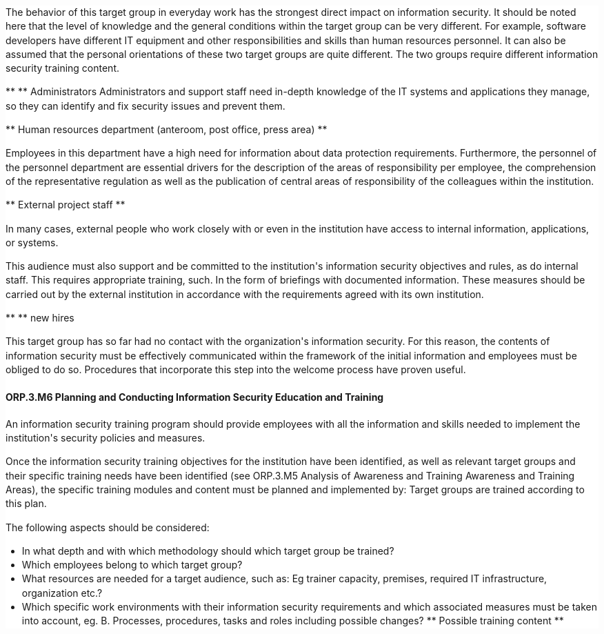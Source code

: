 The behavior of this target group in everyday work has the strongest direct impact on information security. It should be noted here that the level of knowledge and the general conditions within the target group can be very different. For example, software developers have different IT equipment and other responsibilities and skills than human resources personnel. It can also be assumed that the personal orientations of these two target groups are quite different. The two groups require different information security training content.

** ** Administrators
Administrators and support staff need in-depth knowledge of the IT systems and applications they manage, so they can identify and fix security issues and prevent them.

** Human resources department (anteroom, post office, press area) **

Employees in this department have a high need for information about data protection requirements. Furthermore, the personnel of the personnel department are essential drivers for the description of the areas of responsibility per employee, the comprehension of the representative regulation as well as the publication of central areas of responsibility of the colleagues within the institution.

** External project staff **

In many cases, external people who work closely with or even in the institution have access to internal information, applications, or systems.

This audience must also support and be committed to the institution's information security objectives and rules, as do internal staff. This requires appropriate training, such. In the form of briefings with documented information. These measures should be carried out by the external institution in accordance with the requirements agreed with its own institution.

** ** new hires

This target group has so far had no contact with the organization's information security. For this reason, the contents of information security must be effectively communicated within the framework of the initial information and employees must be obliged to do so. Procedures that incorporate this step into the welcome process have proven useful.

#### ORP.3.M6 Planning and Conducting Information Security Education and Training

An information security training program should provide employees with all the information and skills needed to implement the institution's security policies and measures.

Once the information security training objectives for the institution have been identified, as well as relevant target groups and their specific training needs have been identified (see ORP.3.M5 Analysis of Awareness and Training Awareness and Training Areas), the specific training modules and content must be planned and implemented by: Target groups are trained according to this plan.

The following aspects should be considered:

* In what depth and with which methodology should which target group be trained?
* Which employees belong to which target group?
* What resources are needed for a target audience, such as: Eg trainer capacity, premises, required IT infrastructure, organization etc.?
* Which specific work environments with their information security requirements and which associated measures must be taken into account, eg. B. Processes, procedures, tasks and roles including possible changes?
** Possible training content **
